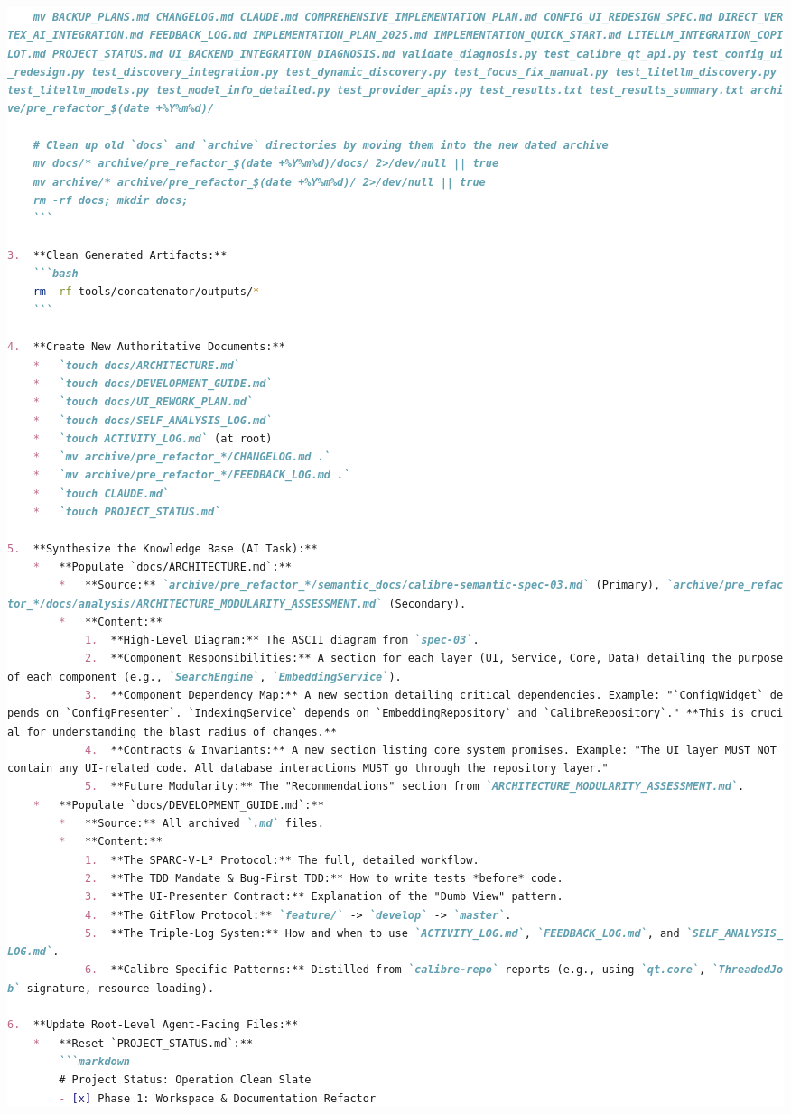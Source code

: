 ```markdown
    mv BACKUP_PLANS.md CHANGELOG.md CLAUDE.md COMPREHENSIVE_IMPLEMENTATION_PLAN.md CONFIG_UI_REDESIGN_SPEC.md DIRECT_VERTEX_AI_INTEGRATION.md FEEDBACK_LOG.md IMPLEMENTATION_PLAN_2025.md IMPLEMENTATION_QUICK_START.md LITELLM_INTEGRATION_COPILOT.md PROJECT_STATUS.md UI_BACKEND_INTEGRATION_DIAGNOSIS.md validate_diagnosis.py test_calibre_qt_api.py test_config_ui_redesign.py test_discovery_integration.py test_dynamic_discovery.py test_focus_fix_manual.py test_litellm_discovery.py test_litellm_models.py test_model_info_detailed.py test_provider_apis.py test_results.txt test_results_summary.txt archive/pre_refactor_$(date +%Y%m%d)/

    # Clean up old `docs` and `archive` directories by moving them into the new dated archive
    mv docs/* archive/pre_refactor_$(date +%Y%m%d)/docs/ 2>/dev/null || true
    mv archive/* archive/pre_refactor_$(date +%Y%m%d)/ 2>/dev/null || true
    rm -rf docs; mkdir docs;
    ```

3.  **Clean Generated Artifacts:**
    ```bash
    rm -rf tools/concatenator/outputs/*
    ```

4.  **Create New Authoritative Documents:**
    *   `touch docs/ARCHITECTURE.md`
    *   `touch docs/DEVELOPMENT_GUIDE.md`
    *   `touch docs/UI_REWORK_PLAN.md`
    *   `touch docs/SELF_ANALYSIS_LOG.md`
    *   `touch ACTIVITY_LOG.md` (at root)
    *   `mv archive/pre_refactor_*/CHANGELOG.md .`
    *   `mv archive/pre_refactor_*/FEEDBACK_LOG.md .`
    *   `touch CLAUDE.md`
    *   `touch PROJECT_STATUS.md`

5.  **Synthesize the Knowledge Base (AI Task):**
    *   **Populate `docs/ARCHITECTURE.md`:**
        *   **Source:** `archive/pre_refactor_*/semantic_docs/calibre-semantic-spec-03.md` (Primary), `archive/pre_refactor_*/docs/analysis/ARCHITECTURE_MODULARITY_ASSESSMENT.md` (Secondary).
        *   **Content:**
            1.  **High-Level Diagram:** The ASCII diagram from `spec-03`.
            2.  **Component Responsibilities:** A section for each layer (UI, Service, Core, Data) detailing the purpose of each component (e.g., `SearchEngine`, `EmbeddingService`).
            3.  **Component Dependency Map:** A new section detailing critical dependencies. Example: "`ConfigWidget` depends on `ConfigPresenter`. `IndexingService` depends on `EmbeddingRepository` and `CalibreRepository`." **This is crucial for understanding the blast radius of changes.**
            4.  **Contracts & Invariants:** A new section listing core system promises. Example: "The UI layer MUST NOT contain any UI-related code. All database interactions MUST go through the repository layer."
            5.  **Future Modularity:** The "Recommendations" section from `ARCHITECTURE_MODULARITY_ASSESSMENT.md`.
    *   **Populate `docs/DEVELOPMENT_GUIDE.md`:**
        *   **Source:** All archived `.md` files.
        *   **Content:**
            1.  **The SPARC-V-L³ Protocol:** The full, detailed workflow.
            2.  **The TDD Mandate & Bug-First TDD:** How to write tests *before* code.
            3.  **The UI-Presenter Contract:** Explanation of the "Dumb View" pattern.
            4.  **The GitFlow Protocol:** `feature/` -> `develop` -> `master`.
            5.  **The Triple-Log System:** How and when to use `ACTIVITY_LOG.md`, `FEEDBACK_LOG.md`, and `SELF_ANALYSIS_LOG.md`.
            6.  **Calibre-Specific Patterns:** Distilled from `calibre-repo` reports (e.g., using `qt.core`, `ThreadedJob` signature, resource loading).

6.  **Update Root-Level Agent-Facing Files:**
    *   **Reset `PROJECT_STATUS.md`:**
        ```markdown
        # Project Status: Operation Clean Slate
        - [x] Phase 1: Workspace & Documentation Refactor
```